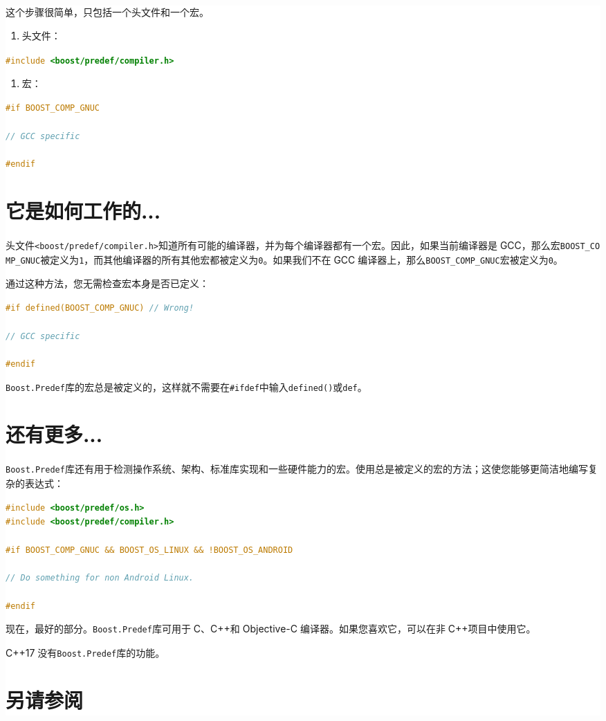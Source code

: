 这个步骤很简单，只包括一个头文件和一个宏。

1.  头文件：

```cpp
#include <boost/predef/compiler.h>
```

1.  宏：

```cpp
#if BOOST_COMP_GNUC

// GCC specific

#endif
```

# 它是如何工作的...

头文件`<boost/predef/compiler.h>`知道所有可能的编译器，并为每个编译器都有一个宏。因此，如果当前编译器是 GCC，那么宏`BOOST_COMP_GNUC`被定义为`1`，而其他编译器的所有其他宏都被定义为`0`。如果我们不在 GCC 编译器上，那么`BOOST_COMP_GNUC`宏被定义为`0`。

通过这种方法，您无需检查宏本身是否已定义：

```cpp
#if defined(BOOST_COMP_GNUC) // Wrong!

// GCC specific

#endif
```

`Boost.Predef`库的宏总是被定义的，这样就不需要在`#ifdef`中输入`defined()`或`def`。

# 还有更多...

`Boost.Predef`库还有用于检测操作系统、架构、标准库实现和一些硬件能力的宏。使用总是被定义的宏的方法；这使您能够更简洁地编写复杂的表达式：

```cpp
#include <boost/predef/os.h>
#include <boost/predef/compiler.h>

#if BOOST_COMP_GNUC && BOOST_OS_LINUX && !BOOST_OS_ANDROID

// Do something for non Android Linux.

#endif
```

现在，最好的部分。`Boost.Predef`库可用于 C、C++和 Objective-C 编译器。如果您喜欢它，可以在非 C++项目中使用它。

C++17 没有`Boost.Predef`库的功能。

# 另请参阅
